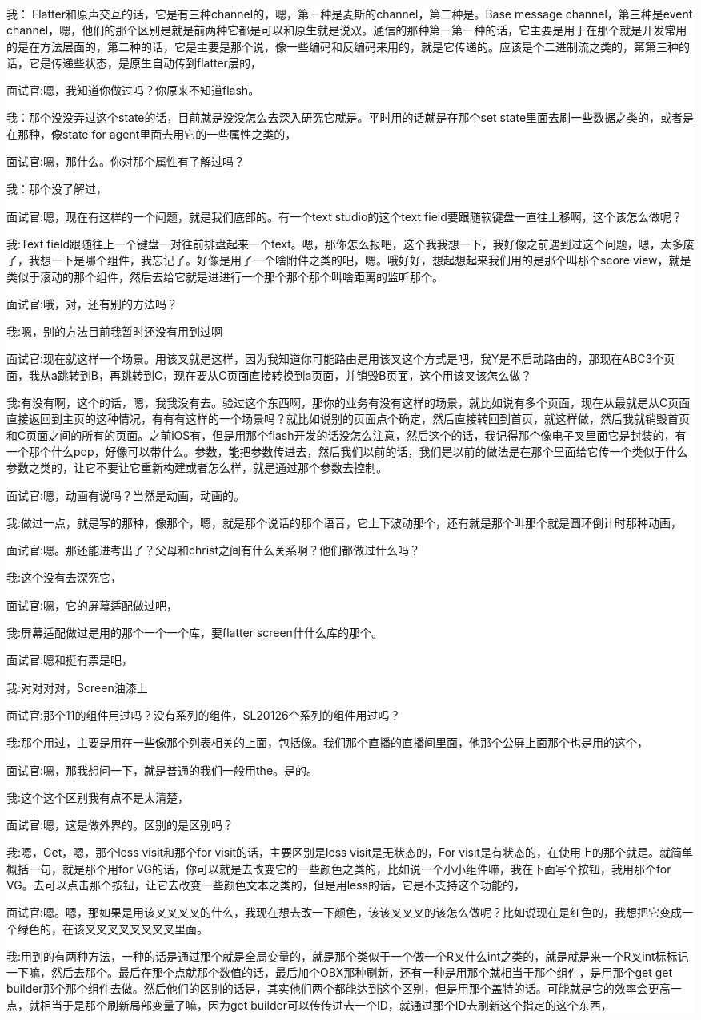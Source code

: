 我： Flatter和原声交互的话，它是有三种channel的，嗯，第一种是麦斯的channel，第二种是。Base message channel，第三种是event channel，嗯，他们的那个区别是就是前两种它都是可以和原生就是说双。通信的那种第一第一种的话，它主要是用于在那个就是开发常用的是在方法层面的，第二种的话，它是主要是那个说，像一些编码和反编码来用的，就是它传递的。应该是个二进制流之类的，第第三种的话，它是传递些状态，是原生自动传到flatter层的，

面试官:嗯，我知道你做过吗？你原来不知道flash。

我：那个没没弄过这个state的话，目前就是没没怎么去深入研究它就是。平时用的话就是在那个set state里面去刷一些数据之类的，或者是在那种，像state for agent里面去用它的一些属性之类的，

面试官:嗯，那什么。你对那个属性有了解过吗？

我：那个没了解过，

面试官:嗯，现在有这样的一个问题，就是我们底部的。有一个text studio的这个text field要跟随软键盘一直往上移啊，这个该怎么做呢？

我:Text field跟随往上一个键盘一对往前排盘起来一个text。嗯，那你怎么报吧，这个我我想一下，我好像之前遇到过这个问题，嗯，太多废了，我想一下是哪个组件，我忘记了。好像是用了一个啥附件之类的吧，嗯。哦好好，想起想起来我们用的是那个叫那个score view，就是类似于滚动的那个组件，然后去给它就是进进行一个那个那个那个叫啥距离的监听那个。

面试官:哦，对，还有别的方法吗？

我:嗯，别的方法目前我暂时还没有用到过啊 

面试官:现在就这样一个场景。用该叉就是这样，因为我知道你可能路由是用该叉这个方式是吧，我Y是不启动路由的，那现在ABC3个页面，我从a跳转到B，再跳转到C，现在要从C页面直接转换到a页面，并销毁B页面，这个用该叉该怎么做？

我:有没有啊，这个的话，嗯，我我没有去。验过这个东西啊，那你的业务有没有这样的场景，就比如说有多个页面，现在从最就是从C页面直接返回到主页的这种情况，有有有这样的一个场景吗？就比如说别的页面点个确定，然后直接转回到首页，就这样做，然后我就销毁首页和C页面之间的所有的页面。之前iOS有，但是用那个flash开发的话没怎么注意，然后这个的话，我记得那个像电子叉里面它是封装的，有一个那个什么pop，好像可以带什么。参数，能把参数传进去，然后我们以前的话，我们是以前的做法是在那个里面给它传一个类似于什么参数之类的，让它不要让它重新构建或者怎么样，就是通过那个参数去控制。

面试官:嗯，动画有说吗？当然是动画，动画的。

我:做过一点，就是写的那种，像那个，嗯，就是那个说话的那个语音，它上下波动那个，还有就是那个叫那个就是圆环倒计时那种动画，

面试官:嗯。那还能进考出了？父母和christ之间有什么关系啊？他们都做过什么吗？

我:这个没有去深究它，

面试官:嗯，它的屏幕适配做过吧，

我:屏幕适配做过是用的那个一个一个库，要flatter screen什什么库的那个。

面试官:嗯和挺有票是吧，

我:对对对对，Screen油漆上

面试官:那个11的组件用过吗？没有系列的组件，SL20126个系列的组件用过吗？

我:那个用过，主要是用在一些像那个列表相关的上面，包括像。我们那个直播的直播间里面，他那个公屏上面那个也是用的这个，

面试官:嗯，那我想问一下，就是普通的我们一般用the。是的。

我:这个这个区别我有点不是太清楚，

面试官:嗯，这是做外界的。区别的是区别吗？

我:嗯，Get，嗯，那个less visit和那个for visit的话，主要区别是less visit是无状态的，For visit是有状态的，在使用上的那个就是。就简单概括一句，就是那个用for VG的话，你可以就是去改变它的一些颜色之类的，比如说一个小小组件嘛，我在下面写个按钮，我用那个for VG。去可以点击那个按钮，让它去改变一些颜色文本之类的，但是用less的话，它是不支持这个功能的，

面试官:嗯。嗯，那如果是用该叉叉叉叉的什么，我现在想去改一下颜色，该该叉叉叉的该怎么做呢？比如说现在是红色的，我想把它变成一个绿色的，在该叉叉叉叉叉叉叉叉里面。

我:用到的有两种方法，一种的话是通过那个就是全局变量的，就是那个类似于一个做一个R叉什么int之类的，就是就是来一个R叉int标标记一下嘛，然后去那个。最后在那个点就那个数值的话，最后加个OBX那种刷新，还有一种是用那个就相当于那个组件，是用那个get get builder那个那个组件去做。然后他们的区别的话是，其实他们两个都能达到这个区别，但是用那个盖特的话。可能就是它的效率会更高一点，就相当于是那个刷新局部变量了嘛，因为get builder可以传传进去一个ID，就通过那个ID去刷新这个指定的这个东西，
